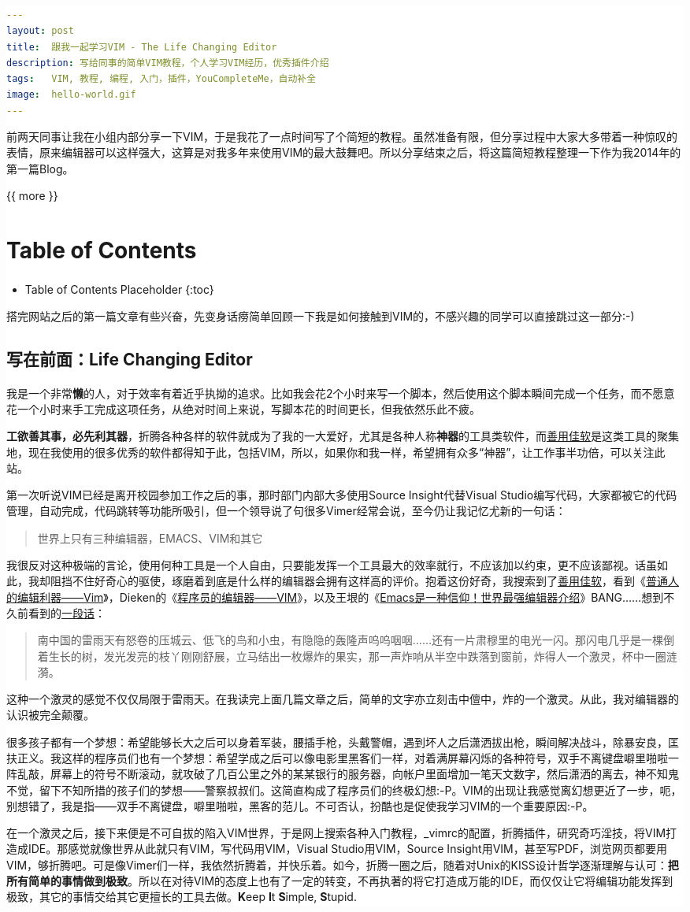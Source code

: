 ```yaml
---
layout: post
title:  跟我一起学习VIM - The Life Changing Editor
description: 写给同事的简单VIM教程，个人学习VIM经历，优秀插件介绍
tags:   VIM, 教程, 编程, 入门，插件，YouCompleteMe，自动补全
image:  hello-world.gif
---
```


前两天同事让我在小组内部分享一下VIM，于是我花了一点时间写了个简短的教程。虽然准备有限，但分享过程中大家大多带着一种惊叹的表情，原来编辑器可以这样强大，这算是对我多年来使用VIM的最大鼓舞吧。所以分享结束之后，将这篇简短教程整理一下作为我2014年的第一篇Blog。

{{ more }}

# Table of Contents

* Table of Contents Placeholder
{:toc}

搭完网站之后的第一篇文章有些兴奋，先变身话痨简单回顾一下我是如何接触到VIM的，不感兴趣的同学可以直接跳过这一部分:-)

## 写在前面：Life Changing Editor

我是一个非常**懒**的人，对于效率有着近乎执拗的追求。比如我会花2个小时来写一个脚本，然后使用这个脚本瞬间完成一个任务，而不愿意花一个小时来手工完成这项任务，从绝对时间上来说，写脚本花的时间更长，但我依然乐此不疲。

**工欲善其事，必先利其器**，折腾各种各样的软件就成为了我的一大爱好，尤其是各种人称**神器**的工具类软件，而[善用佳软][0]是这类工具的聚集地，现在我使用的很多优秀的软件都得知于此，包括VIM，所以，如果你和我一样，希望拥有众多“神器”，让工作事半功倍，可以关注此站。

第一次听说VIM已经是离开校园参加工作之后的事，那时部门内部大多使用Source Insight代替Visual Studio编写代码，大家都被它的代码管理，自动完成，代码跳转等功能所吸引，但一个领导说了句很多Vimer经常会说，至今仍让我记忆尤新的一句话：
> 世界上只有三种编辑器，EMACS、VIM和其它

我很反对这种极端的言论，使用何种工具是一个人自由，只要能发挥一个工具最大的效率就行，不应该加以约束，更不应该鄙视。话虽如此，我却阻挡不住好奇心的驱使，琢磨着到底是什么样的编辑器会拥有这样高的评价。抱着这份好奇，我搜索到了[善用佳软][0]，看到《[普通人的编辑利器——Vim](http://blog.sina.com.cn/s/blog_46dac66f010005kw.html)》，Dieken的《[程序员的编辑器——VIM](http://blog.sina.com.cn/s/blog_46dac66f010005kw.html)》，以及王垠的《[Emacs是一种信仰！世界最强编辑器介绍](http://arch.pconline.com.cn//pcedu/soft/gj/photo/0609/865628.html)》BANG……想到不久前看到的[一段话](http://wufazhuce.org/discussion/2815/one-%E4%B8%80%E4%B8%AA-vol-435)：
> 南中国的雷雨天有怒卷的压城云、低飞的鸟和小虫，有隐隐的轰隆声呜呜咽咽……还有一片肃穆里的电光一闪。那闪电几乎是一棵倒着生长的树，发光发亮的枝丫刚刚舒展，立马结出一枚爆炸的果实，那一声炸响从半空中跌落到窗前，炸得人一个激灵，杯中一圈涟漪。

这种一个激灵的感觉不仅仅局限于雷雨天。在我读完上面几篇文章之后，简单的文字亦立刻击中儃中，炸的一个激灵。从此，我对编辑器的认识被完全颠覆。

很多孩子都有一个梦想：希望能够长大之后可以身着军装，腰插手枪，头戴警帽，遇到坏人之后潇洒拔出枪，瞬间解决战斗，除暴安良，匡扶正义。我这样的程序员们也有一个梦想：希望学成之后可以像电影里黑客们一样，对着满屏幕闪烁的各种符号，双手不离键盘噼里啪啦一阵乱敲，屏幕上的符号不断滚动，就攻破了几百公里之外的某某银行的服务器，向帐户里面增加一笔天文数字，然后潇洒的离去，神不知鬼不觉，留下不知所措的孩子们的梦想——警察叔叔们。这简直构成了程序员们的终极幻想:-P。VIM的出现让我感觉离幻想更近了一步，呃，别想错了，我是指——双手不离键盘，噼里啪啦，黑客的范儿。不可否认，扮酷也是促使我学习VIM的一个重要原因:-P。

在一个激灵之后，接下来便是不可自拔的陷入VIM世界，于是网上搜索各种入门教程，\_vimrc的配置，折腾插件，研究奇巧淫技，将VIM打造成IDE。那感觉就像世界从此就只有VIM，写代码用VIM，Visual Studio用VIM，Source Insight用VIM，甚至写PDF，浏览网页都要用VIM，够折腾吧。可是像Vimer们一样，我依然折腾着，并快乐着。如今，折腾一圈之后，随着对Unix的KISS设计哲学逐渐理解与认可：**把所有简单的事情做到极致**。所以在对待VIM的态度上也有了一定的转变，不再执著的将它打造成万能的IDE，而仅仅让它将编辑功能发挥到极致，其它的事情交给其它更擅长的工具去做。**K**eep **I**t **S**imple, **S**tupid. 


[0]: http://xbeta.info
[1]: http://zh.wikipedia.org/wiki/%E6%96%87%E6%9C%AC%E7%BC%96%E8%BE%91%E5%99%A8%E6%AF%94%E8%BE%83
[2]: http://arstechnica.com/information-technology/2011/11/two-decades-of-productivity-vims-20th-anniversary/
[3]: http://coolshell.cn/articles/3125.html
[4]: http://news.mydrivers.com/1/241/241042.htm
[5]: http://www.vim.org/scripts/script_search_results.php
[6]: C:\Program%20Files%20(x86)\Vim\vim74\vimtutor.bat
[7]: http://www.study-area.org/tips/vim/
[8]: http://coolshell.cn/articles/5426.html
[10]: http://vim-adventures.com/
[11]: https://github.com/gmarik/vundle
[12]: https://github.com/
[13]: http://blog.vgod.tw/2009/12/08/vim-cheat-sheet-for-programmers/
[14]: http://vimcolorschemetest.googlecode.com/svn/html/index-c.html
[15]: http://ethanschoonover.com/solarized
[16]: https://github.com/altercation/solarized
[17]: https://github.com/altercation/ethanschoonover.com/tree/master/projects/solarized#editors--ides
[18]: https://github.com/tomasr/molokai
[19]: https://github.com/scrooloose/nerdtree
[20]: https://github.com/kien/ctrlp.vim
[21]: https://github.com/vim-scripts/taglist.vim
[22]: https://github.com/majutsushi/tagbar